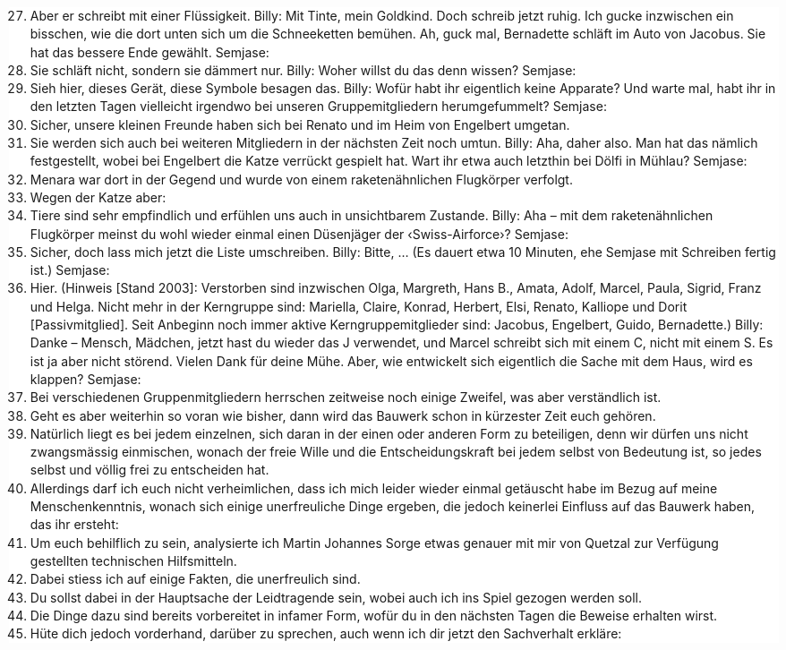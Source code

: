 27. Aber er schreibt mit einer Flüssigkeit.
Billy:
Mit Tinte, mein Goldkind. Doch schreib jetzt ruhig. Ich gucke inzwischen ein bisschen, wie die dort unten sich um die Schneeketten bemühen. Ah, guck mal, Bernadette schläft im Auto von Jacobus. Sie hat das bessere Ende gewählt.
Semjase:
28. Sie schläft nicht, sondern sie dämmert nur.
Billy:
Woher willst du das denn wissen?
Semjase:
29. Sieh hier, dieses Gerät, diese Symbole besagen das.
Billy:
Wofür habt ihr eigentlich keine Apparate? Und warte mal, habt ihr in den letzten Tagen vielleicht irgendwo bei unseren Gruppemitgliedern herumgefummelt?
Semjase:
30. Sicher, unsere kleinen Freunde haben sich bei Renato und im Heim von Engelbert umgetan.
31. Sie werden sich auch bei weiteren Mitgliedern in der nächsten Zeit noch umtun.
Billy:
Aha, daher also. Man hat das nämlich festgestellt, wobei bei Engelbert die Katze verrückt gespielt hat. Wart ihr etwa auch letzthin bei Dölfi in Mühlau?
Semjase:
32. Menara war dort in der Gegend und wurde von einem raketenähnlichen Flugkörper verfolgt.
33. Wegen der Katze aber:
34. Tiere sind sehr empfindlich und erfühlen uns auch in unsichtbarem Zustande.
Billy:
Aha – mit dem raketenähnlichen Flugkörper meinst du wohl wieder einmal einen Düsenjäger der ‹Swiss-Airforce›?
Semjase:
35. Sicher, doch lass mich jetzt die Liste umschreiben.
Billy:
Bitte, …
(Es dauert etwa 10 Minuten, ehe Semjase mit Schreiben fertig ist.)
Semjase:
36. Hier.
(Hinweis [Stand 2003]: Verstorben sind inzwischen Olga, Margreth, Hans B., Amata, Adolf, Marcel, Paula, Sigrid, Franz und Helga. Nicht mehr in der Kerngruppe sind: Mariella, Claire, Konrad, Herbert, Elsi, Renato, Kalliope und Dorit [Passivmitglied]. Seit Anbeginn noch immer aktive Kerngruppemitglieder sind: Jacobus, Engelbert, Guido, Bernadette.)
Billy:
Danke – Mensch, Mädchen, jetzt hast du wieder das J verwendet, und Marcel schreibt sich mit einem C, nicht mit einem S. Es ist ja aber nicht störend. Vielen Dank für deine Mühe. Aber, wie entwickelt sich eigentlich die Sache mit dem Haus, wird es klappen?
Semjase:
37. Bei verschiedenen Gruppenmitgliedern herrschen zeitweise noch einige Zweifel, was aber verständlich ist.
38. Geht es aber weiterhin so voran wie bisher, dann wird das Bauwerk schon in kürzester Zeit euch gehören.
39. Natürlich liegt es bei jedem einzelnen, sich daran in der einen oder anderen Form zu beteiligen, denn wir dürfen uns nicht zwangsmässig einmischen, wonach der freie Wille und die Entscheidungskraft bei jedem selbst von Bedeutung ist, so jedes selbst und völlig frei zu entscheiden hat.
40. Allerdings darf ich euch nicht verheimlichen, dass ich mich leider wieder einmal getäuscht habe im Bezug auf meine Menschenkenntnis, wonach sich einige unerfreuliche Dinge ergeben, die jedoch keinerlei Einfluss auf das Bauwerk haben, das ihr ersteht:
41. Um euch behilflich zu sein, analysierte ich Martin Johannes Sorge etwas genauer mit mir von Quetzal zur Verfügung gestellten technischen Hilfsmitteln.
42. Dabei stiess ich auf einige Fakten, die unerfreulich sind.
43. Du sollst dabei in der Hauptsache der Leidtragende sein, wobei auch ich ins Spiel gezogen werden soll.
44. Die Dinge dazu sind bereits vorbereitet in infamer Form, wofür du in den nächsten Tagen die Beweise erhalten wirst.
45. Hüte dich jedoch vorderhand, darüber zu sprechen, auch wenn ich dir jetzt den Sachverhalt erkläre: